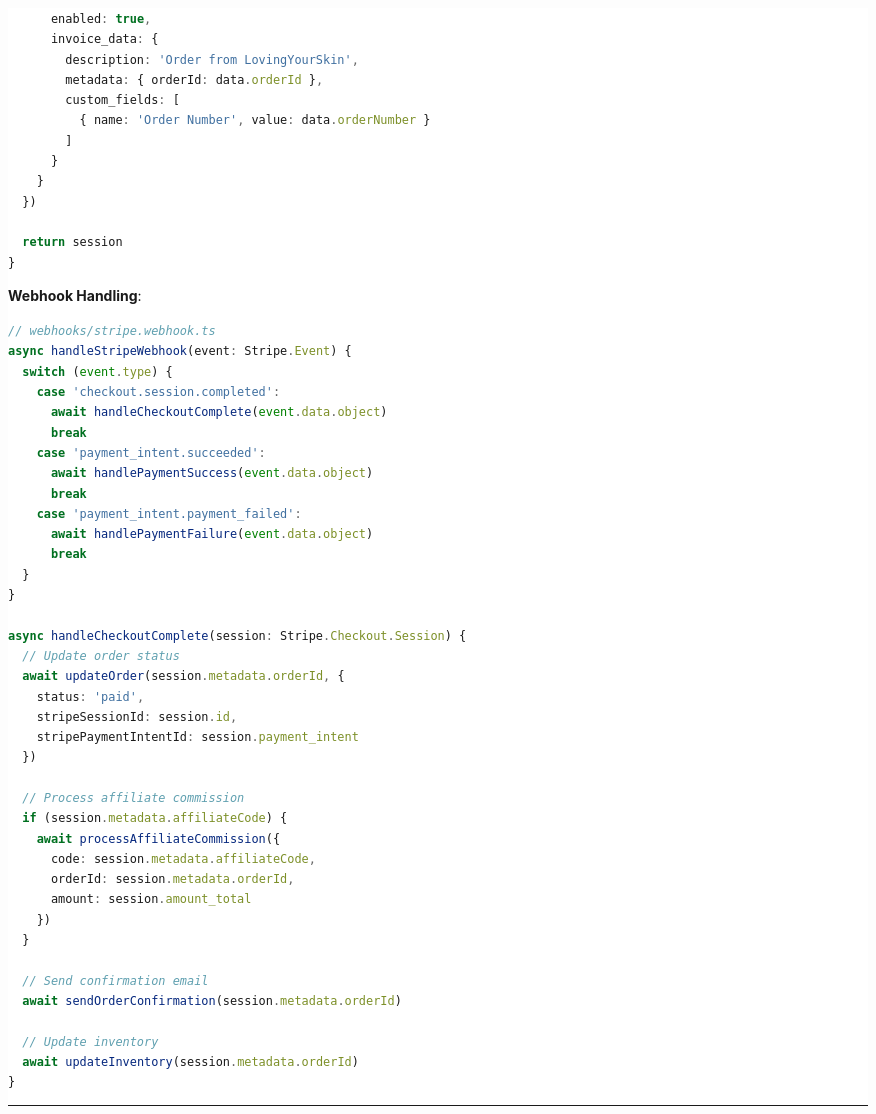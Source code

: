 ```typescript
      enabled: true,
      invoice_data: {
        description: 'Order from LovingYourSkin',
        metadata: { orderId: data.orderId },
        custom_fields: [
          { name: 'Order Number', value: data.orderNumber }
        ]
      }
    }
  })
  
  return session
}
```

**Webhook Handling**:
```typescript
// webhooks/stripe.webhook.ts
async handleStripeWebhook(event: Stripe.Event) {
  switch (event.type) {
    case 'checkout.session.completed':
      await handleCheckoutComplete(event.data.object)
      break
    case 'payment_intent.succeeded':
      await handlePaymentSuccess(event.data.object)
      break
    case 'payment_intent.payment_failed':
      await handlePaymentFailure(event.data.object)
      break
  }
}

async handleCheckoutComplete(session: Stripe.Checkout.Session) {
  // Update order status
  await updateOrder(session.metadata.orderId, {
    status: 'paid',
    stripeSessionId: session.id,
    stripePaymentIntentId: session.payment_intent
  })
  
  // Process affiliate commission
  if (session.metadata.affiliateCode) {
    await processAffiliateCommission({
      code: session.metadata.affiliateCode,
      orderId: session.metadata.orderId,
      amount: session.amount_total
    })
  }
  
  // Send confirmation email
  await sendOrderConfirmation(session.metadata.orderId)
  
  // Update inventory
  await updateInventory(session.metadata.orderId)
}
```

---